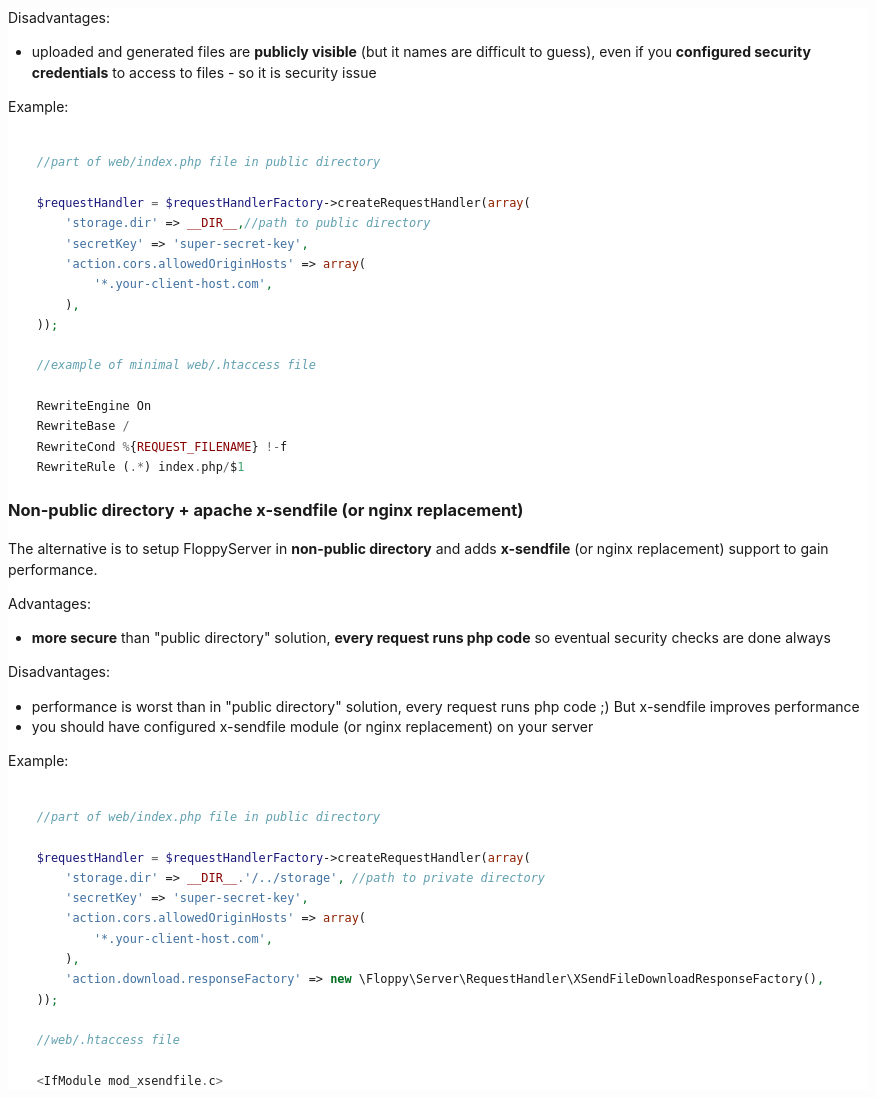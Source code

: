 Disadvantages:

* uploaded and generated files are **publicly visible** (but it names are difficult to guess), even if you **configured
security credentials** to access to files - so it is security issue

Example:

```php

    //part of web/index.php file in public directory

    $requestHandler = $requestHandlerFactory->createRequestHandler(array(
        'storage.dir' => __DIR__,//path to public directory
        'secretKey' => 'super-secret-key',
        'action.cors.allowedOriginHosts' => array(
            '*.your-client-host.com',
        ),
    ));
    
    //example of minimal web/.htaccess file
    
    RewriteEngine On
    RewriteBase /
    RewriteCond %{REQUEST_FILENAME} !-f
    RewriteRule (.*) index.php/$1

```

<a name="setup-non-public-dir"></a>
### Non-public directory + apache x-sendfile (or nginx replacement)

The alternative is to setup FloppyServer in **non-public directory** and adds **x-sendfile** (or nginx replacement) support to
gain performance.

Advantages:

* **more secure** than "public directory" solution, **every request runs php code** so eventual security checks are done always

Disadvantages:

* performance is worst than in "public directory" solution, every request runs php code ;) But x-sendfile improves
performance
* you should have configured x-sendfile module (or nginx replacement) on your server

Example: 

```php

    //part of web/index.php file in public directory

    $requestHandler = $requestHandlerFactory->createRequestHandler(array(
        'storage.dir' => __DIR__.'/../storage', //path to private directory
        'secretKey' => 'super-secret-key',
        'action.cors.allowedOriginHosts' => array(
            '*.your-client-host.com',
        ),
        'action.download.responseFactory' => new \Floppy\Server\RequestHandler\XSendFileDownloadResponseFactory(),
    ));
    
    //web/.htaccess file
    
    <IfModule mod_xsendfile.c>
```